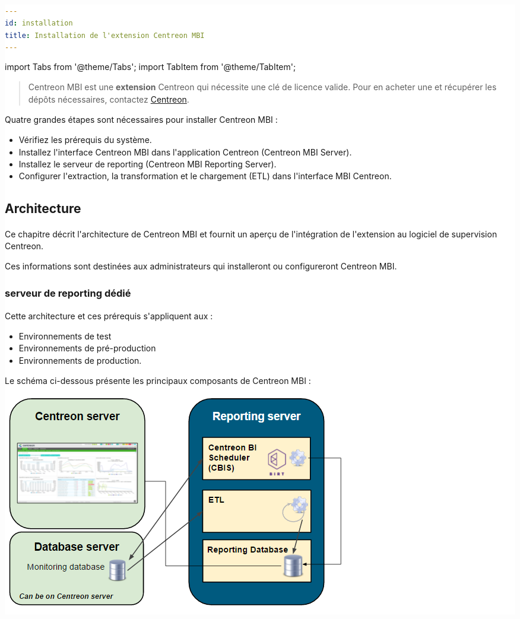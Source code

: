 ```yaml
---
id: installation
title: Installation de l'extension Centreon MBI
---
```

import Tabs from '@theme/Tabs';
import TabItem from '@theme/TabItem';

> Centreon MBI est une **extension** Centreon qui nécessite une clé de licence valide.
> Pour en acheter une et récupérer les dépôts nécessaires, contactez
> [Centreon](mailto:sales@centreon.com).

Quatre grandes étapes sont nécessaires pour installer Centreon MBI :

- Vérifiez les prérequis du système.
- Installez l'interface Centreon MBI dans l'application Centreon (Centreon MBI Server).
- Installez le serveur de reporting (Centreon MBI Reporting Server).
- Configurer l'extraction, la transformation et le chargement (ETL) dans l'interface MBI Centreon.

## Architecture

Ce chapitre décrit l'architecture de Centreon MBI et fournit un aperçu de
l'intégration de l'extension au logiciel de supervision Centreon.

Ces informations sont destinées aux administrateurs qui installeront ou configureront Centreon MBI.

### serveur de reporting dédié

Cette architecture et ces prérequis s'appliquent aux :

- Environnements de test
- Environnements de pré-production
- Environnements de production.

Le schéma ci-dessous présente les principaux composants de Centreon MBI :

![image](../assets/reporting/installation/architecture.png)
